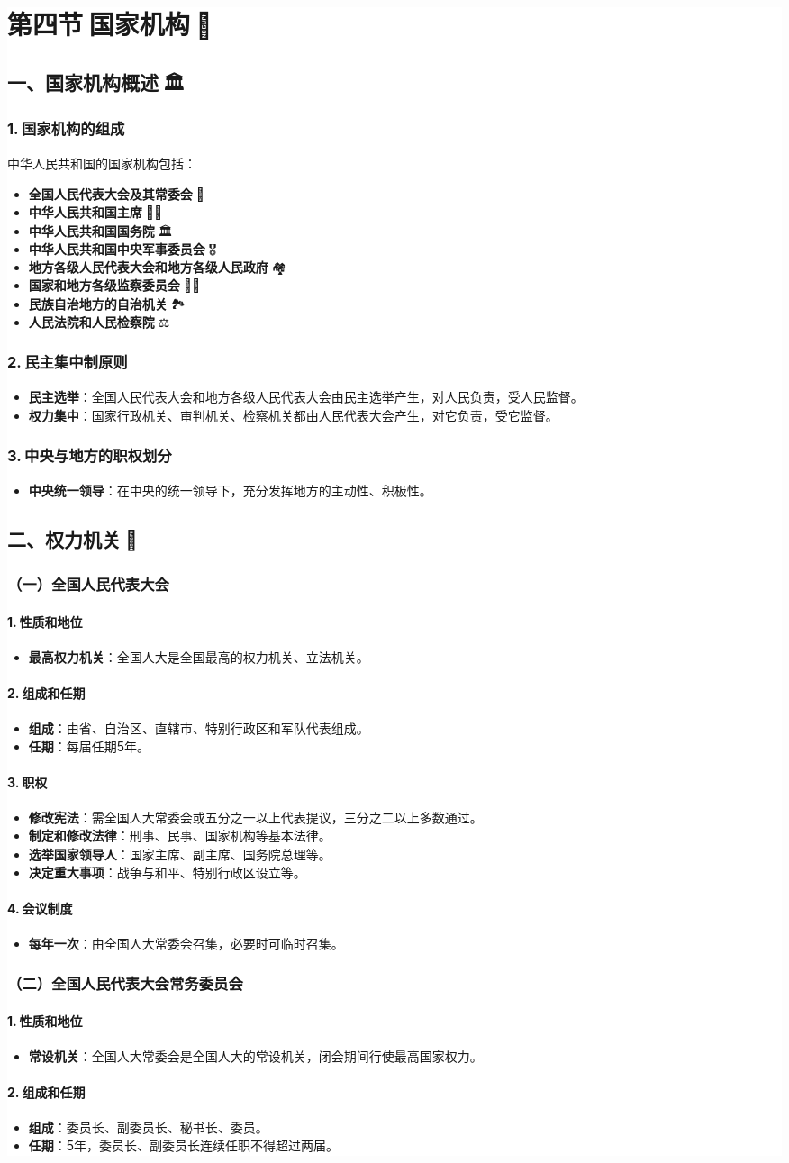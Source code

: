 # 第四节 国家机构 📜

## 一、国家机构概述 🏛️

### 1. 国家机构的组成
中华人民共和国的国家机构包括：
- **全国人民代表大会及其常委会** 🏢
- **中华人民共和国主席** 👨‍💼
- **中华人民共和国国务院** 🏛️
- **中华人民共和国中央军事委员会** 🎖️
- **地方各级人民代表大会和地方各级人民政府** 🏘️
- **国家和地方各级监察委员会** 🕵️‍♂️
- **民族自治地方的自治机关** 🏞️
- **人民法院和人民检察院** ⚖️

### 2. 民主集中制原则
- **民主选举**：全国人民代表大会和地方各级人民代表大会由民主选举产生，对人民负责，受人民监督。
- **权力集中**：国家行政机关、审判机关、检察机关都由人民代表大会产生，对它负责，受它监督。

### 3. 中央与地方的职权划分
- **中央统一领导**：在中央的统一领导下，充分发挥地方的主动性、积极性。

## 二、权力机关 🏢

### （一）全国人民代表大会

#### 1. 性质和地位
- **最高权力机关**：全国人大是全国最高的权力机关、立法机关。

#### 2. 组成和任期
- **组成**：由省、自治区、直辖市、特别行政区和军队代表组成。
- **任期**：每届任期5年。

#### 3. 职权
- **修改宪法**：需全国人大常委会或五分之一以上代表提议，三分之二以上多数通过。
- **制定和修改法律**：刑事、民事、国家机构等基本法律。
- **选举国家领导人**：国家主席、副主席、国务院总理等。
- **决定重大事项**：战争与和平、特别行政区设立等。

#### 4. 会议制度
- **每年一次**：由全国人大常委会召集，必要时可临时召集。

### （二）全国人民代表大会常务委员会

#### 1. 性质和地位
- **常设机关**：全国人大常委会是全国人大的常设机关，闭会期间行使最高国家权力。

#### 2. 组成和任期
- **组成**：委员长、副委员长、秘书长、委员。
- **任期**：5年，委员长、副委员长连续任职不得超过两届。
